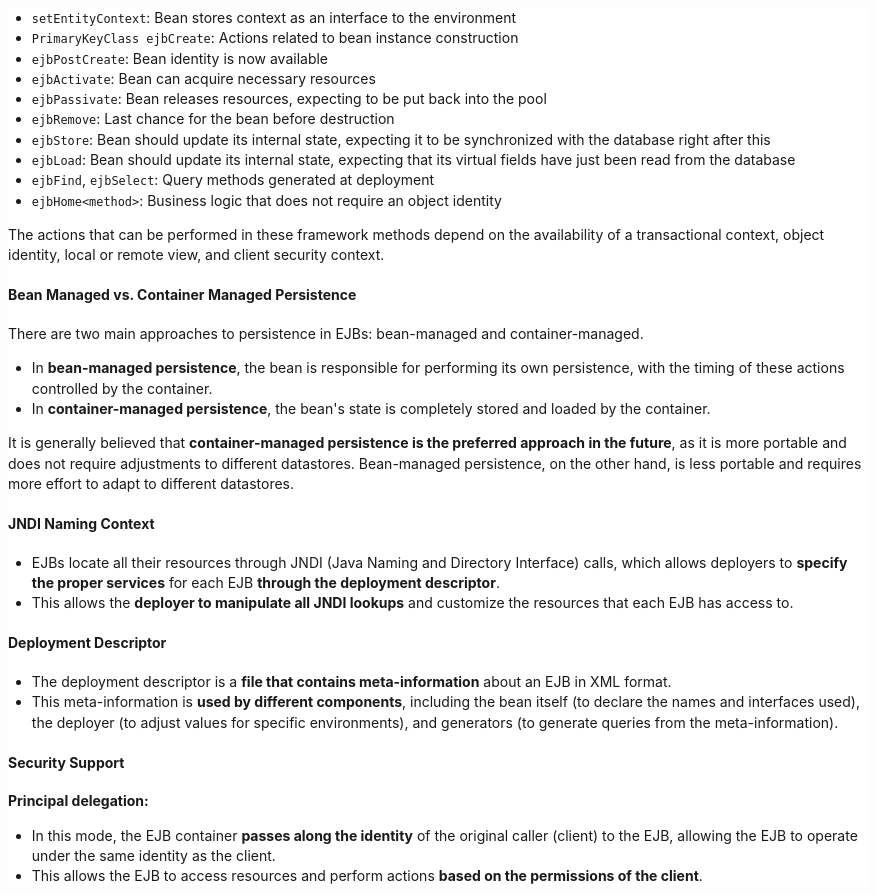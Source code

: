 - `setEntityContext`: Bean stores context as an interface to the environment
- `PrimaryKeyClass ejbCreate`: Actions related to bean instance construction
- `ejbPostCreate`: Bean identity is now available
- `ejbActivate`: Bean can acquire necessary resources
- `ejbPassivate`: Bean releases resources, expecting to be put back into the pool
- `ejbRemove`: Last chance for the bean before destruction
- `ejbStore`: Bean should update its internal state, expecting it to be synchronized with the database right after this
- `ejbLoad`: Bean should update its internal state, expecting that its virtual fields have just been read from the database
- `ejbFind`, `ejbSelect`: Query methods generated at deployment
- `ejbHome<method>`: Business logic that does not require an object identity

The actions that can be performed in these framework methods depend on the availability of a transactional context, object identity, local or remote view, and client security context.

#### Bean Managed vs. Container Managed Persistence

There are two main approaches to persistence in EJBs: bean-managed and container-managed.

- In **bean-managed persistence**, the bean is responsible for performing its own persistence, with the timing of these actions controlled by the container.
- In **container-managed persistence**, the bean's state is completely stored and loaded by the container.

It is generally believed that **container-managed persistence is the preferred approach in the future**, as it is more portable and does not require adjustments to different datastores. Bean-managed persistence, on the other hand, is less portable and requires more effort to adapt to different datastores.

#### JNDI Naming Context

- EJBs locate all their resources through JNDI (Java Naming and Directory Interface) calls, which allows deployers to **specify the proper services** for each EJB **through the deployment descriptor**.
- This allows the **deployer to manipulate all JNDI lookups** and customize the resources that each EJB has access to.

#### Deployment Descriptor

- The deployment descriptor is a **file that contains meta-information** about an EJB in XML format.
- This meta-information is **used by different components**, including the bean itself (to declare the names and interfaces used), the deployer (to adjust values for specific environments), and generators (to generate queries from the meta-information).

#### Security Support

**Principal delegation:**

- In this mode, the EJB container **passes along the identity** of the original caller (client) to the EJB, allowing the EJB to operate under the same identity as the client.
- This allows the EJB to access resources and perform actions **based on the permissions of the client**.
